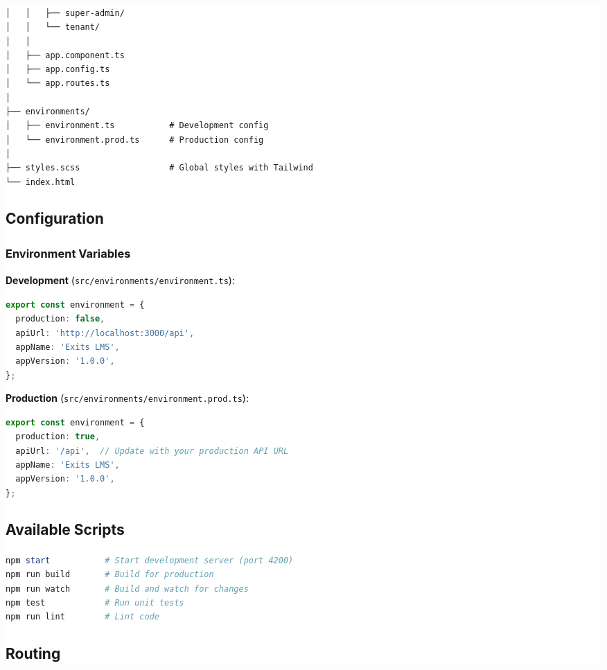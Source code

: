 ```
│   │   ├── super-admin/
│   │   └── tenant/
│   │
│   ├── app.component.ts
│   ├── app.config.ts
│   └── app.routes.ts
│
├── environments/
│   ├── environment.ts           # Development config
│   └── environment.prod.ts      # Production config
│
├── styles.scss                  # Global styles with Tailwind
└── index.html
```

## Configuration

### Environment Variables

**Development** (`src/environments/environment.ts`):
```typescript
export const environment = {
  production: false,
  apiUrl: 'http://localhost:3000/api',
  appName: 'Exits LMS',
  appVersion: '1.0.0',
};
```

**Production** (`src/environments/environment.prod.ts`):
```typescript
export const environment = {
  production: true,
  apiUrl: '/api',  // Update with your production API URL
  appName: 'Exits LMS',
  appVersion: '1.0.0',
};
```

## Available Scripts

```powershell
npm start           # Start development server (port 4200)
npm run build       # Build for production
npm run watch       # Build and watch for changes
npm test            # Run unit tests
npm run lint        # Lint code
```

## Routing
